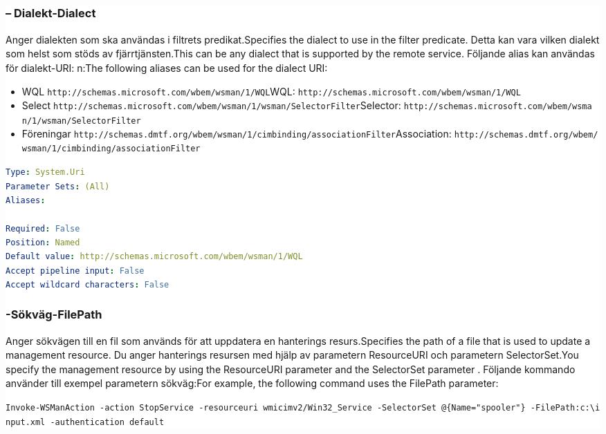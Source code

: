 ### <span data-ttu-id="3fe35-182">– Dialekt</span><span class="sxs-lookup"><span data-stu-id="3fe35-182">-Dialect</span></span>

<span data-ttu-id="3fe35-183">Anger dialekten som ska användas i filtrets predikat.</span><span class="sxs-lookup"><span data-stu-id="3fe35-183">Specifies the dialect to use in the filter predicate.</span></span>
<span data-ttu-id="3fe35-184">Detta kan vara vilken dialekt som helst som stöds av fjärrtjänsten.</span><span class="sxs-lookup"><span data-stu-id="3fe35-184">This can be any dialect that is supported by the remote service.</span></span>
<span data-ttu-id="3fe35-185">Följande alias kan användas för dialekt-URI: n:</span><span class="sxs-lookup"><span data-stu-id="3fe35-185">The following aliases can be used for the dialect URI:</span></span>

- <span data-ttu-id="3fe35-186">WQL `http://schemas.microsoft.com/wbem/wsman/1/WQL`</span><span class="sxs-lookup"><span data-stu-id="3fe35-186">WQL: `http://schemas.microsoft.com/wbem/wsman/1/WQL`</span></span>
- <span data-ttu-id="3fe35-187">Select `http://schemas.microsoft.com/wbem/wsman/1/wsman/SelectorFilter`</span><span class="sxs-lookup"><span data-stu-id="3fe35-187">Selector: `http://schemas.microsoft.com/wbem/wsman/1/wsman/SelectorFilter`</span></span>
- <span data-ttu-id="3fe35-188">Föreningar `http://schemas.dmtf.org/wbem/wsman/1/cimbinding/associationFilter`</span><span class="sxs-lookup"><span data-stu-id="3fe35-188">Association: `http://schemas.dmtf.org/wbem/wsman/1/cimbinding/associationFilter`</span></span>

```yaml
Type: System.Uri
Parameter Sets: (All)
Aliases:

Required: False
Position: Named
Default value: http://schemas.microsoft.com/wbem/wsman/1/WQL
Accept pipeline input: False
Accept wildcard characters: False
```

### <span data-ttu-id="3fe35-189">-Sökväg</span><span class="sxs-lookup"><span data-stu-id="3fe35-189">-FilePath</span></span>

<span data-ttu-id="3fe35-190">Anger sökvägen till en fil som används för att uppdatera en hanterings resurs.</span><span class="sxs-lookup"><span data-stu-id="3fe35-190">Specifies the path of a file that is used to update a management resource.</span></span>
<span data-ttu-id="3fe35-191">Du anger hanterings resursen med hjälp av parametern ResourceURI och parametern SelectorSet.</span><span class="sxs-lookup"><span data-stu-id="3fe35-191">You specify the management resource by using the ResourceURI parameter and the SelectorSet parameter .</span></span>
<span data-ttu-id="3fe35-192">Följande kommando använder till exempel parametern sökväg:</span><span class="sxs-lookup"><span data-stu-id="3fe35-192">For example, the following command uses the FilePath parameter:</span></span>

`Invoke-WSManAction -action StopService -resourceuri wmicimv2/Win32_Service -SelectorSet @{Name="spooler"} -FilePath:c:\input.xml -authentication default`
